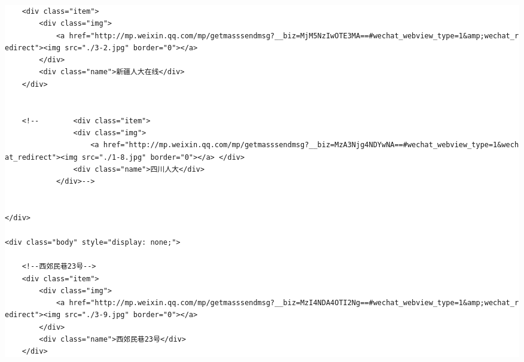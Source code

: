         <div class="item">
            <div class="img">
                <a href="http://mp.weixin.qq.com/mp/getmasssendmsg?__biz=MjM5NzIwOTE3MA==#wechat_webview_type=1&amp;wechat_redirect"><img src="./3-2.jpg" border="0"></a>
            </div>
            <div class="name">新疆人大在线</div>
        </div>


        <!--        <div class="item">
                    <div class="img">
                        <a href="http://mp.weixin.qq.com/mp/getmasssendmsg?__biz=MzA3Njg4NDYwNA==#wechat_webview_type=1&wechat_redirect"><img src="./1-8.jpg" border="0"></a> </div>
                    <div class="name">四川人大</div>
                </div>-->


    </div>
	
    <div class="body" style="display: none;">

        <!--西郊民巷23号-->
        <div class="item">
            <div class="img">
                <a href="http://mp.weixin.qq.com/mp/getmasssendmsg?__biz=MzI4NDA4OTI2Ng==#wechat_webview_type=1&amp;wechat_redirect"><img src="./3-9.jpg" border="0"></a>
            </div>
            <div class="name">西郊民巷23号</div>
        </div>
